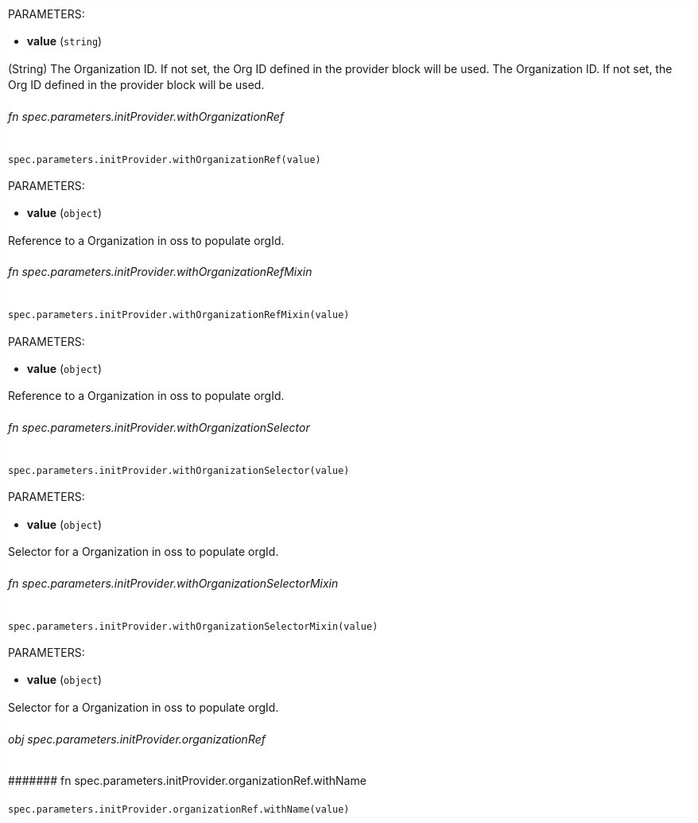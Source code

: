 PARAMETERS:

* **value** (`string`)

(String) The Organization ID. If not set, the Org ID defined in the provider block will be used.
The Organization ID. If not set, the Org ID defined in the provider block will be used.
###### fn spec.parameters.initProvider.withOrganizationRef

```jsonnet
spec.parameters.initProvider.withOrganizationRef(value)
```

PARAMETERS:

* **value** (`object`)

Reference to a Organization in oss to populate orgId.
###### fn spec.parameters.initProvider.withOrganizationRefMixin

```jsonnet
spec.parameters.initProvider.withOrganizationRefMixin(value)
```

PARAMETERS:

* **value** (`object`)

Reference to a Organization in oss to populate orgId.
###### fn spec.parameters.initProvider.withOrganizationSelector

```jsonnet
spec.parameters.initProvider.withOrganizationSelector(value)
```

PARAMETERS:

* **value** (`object`)

Selector for a Organization in oss to populate orgId.
###### fn spec.parameters.initProvider.withOrganizationSelectorMixin

```jsonnet
spec.parameters.initProvider.withOrganizationSelectorMixin(value)
```

PARAMETERS:

* **value** (`object`)

Selector for a Organization in oss to populate orgId.
###### obj spec.parameters.initProvider.organizationRef


####### fn spec.parameters.initProvider.organizationRef.withName

```jsonnet
spec.parameters.initProvider.organizationRef.withName(value)
```
